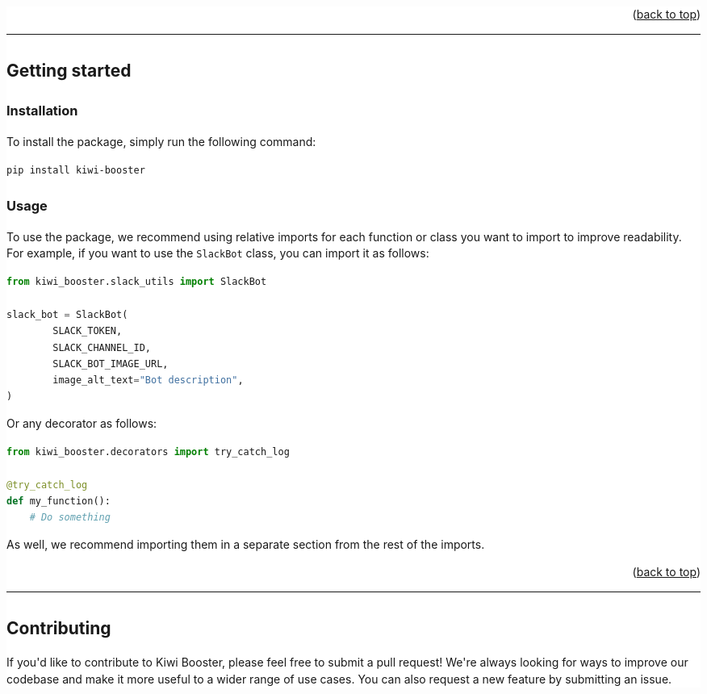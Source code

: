 ```python
```

<p align="right">(<a href="#top">back to top</a>)</p>

---



## Getting started

### Installation

To install the package, simply run the following command:

```sh
pip install kiwi-booster
```

### Usage

To use the package, we recommend using relative imports for each function or class you want to import to improve readability. For example, if you want to use the `SlackBot` class, you can import it as follows:

```python
from kiwi_booster.slack_utils import SlackBot

slack_bot = SlackBot(
        SLACK_TOKEN,
        SLACK_CHANNEL_ID,
        SLACK_BOT_IMAGE_URL,
        image_alt_text="Bot description",
)
```

Or any decorator as follows:

```python
from kiwi_booster.decorators import try_catch_log

@try_catch_log
def my_function():
    # Do something
```

As well, we recommend importing them in a separate section from the rest of the imports.

<p align="right">(<a href="#top">back to top</a>)</p>

---



## Contributing

If you'd like to contribute to Kiwi Booster, please feel free to submit a pull request! We're always looking for ways to improve our codebase and make it more useful to a wider range of use cases. You can also request a new feature by submitting an issue.
